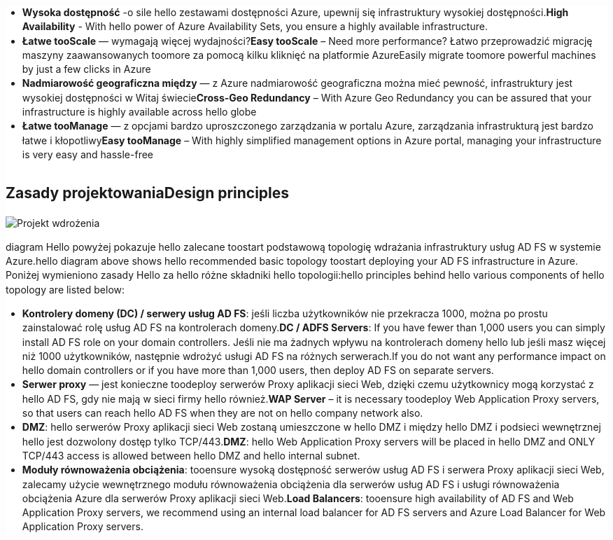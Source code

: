 * <span data-ttu-id="b5bbe-110">**Wysoka dostępność** -o sile hello zestawami dostępności Azure, upewnij się infrastruktury wysokiej dostępności.</span><span class="sxs-lookup"><span data-stu-id="b5bbe-110">**High Availability** - With hello power of Azure Availability Sets, you ensure a highly available infrastructure.</span></span>
* <span data-ttu-id="b5bbe-111">**Łatwe tooScale** — wymagają więcej wydajności?</span><span class="sxs-lookup"><span data-stu-id="b5bbe-111">**Easy tooScale** – Need more performance?</span></span> <span data-ttu-id="b5bbe-112">Łatwo przeprowadzić migrację maszyny zaawansowanych toomore za pomocą kilku kliknięć na platformie Azure</span><span class="sxs-lookup"><span data-stu-id="b5bbe-112">Easily migrate toomore powerful machines by just a few clicks in Azure</span></span>
* <span data-ttu-id="b5bbe-113">**Nadmiarowość geograficzna między** — z Azure nadmiarowość geograficzna można mieć pewność, infrastruktury jest wysokiej dostępności w Witaj świecie</span><span class="sxs-lookup"><span data-stu-id="b5bbe-113">**Cross-Geo Redundancy** – With Azure Geo Redundancy you can be assured that your infrastructure is highly available across hello globe</span></span>
* <span data-ttu-id="b5bbe-114">**Łatwe tooManage** — z opcjami bardzo uproszczonego zarządzania w portalu Azure, zarządzania infrastrukturą jest bardzo łatwe i kłopotliwy</span><span class="sxs-lookup"><span data-stu-id="b5bbe-114">**Easy tooManage** – With highly simplified management options in Azure portal, managing your infrastructure is very easy and hassle-free</span></span> 

## <a name="design-principles"></a><span data-ttu-id="b5bbe-115">Zasady projektowania</span><span class="sxs-lookup"><span data-stu-id="b5bbe-115">Design principles</span></span>
![Projekt wdrożenia](./media/active-directory-aadconnect-azure-adfs/deployment.png)

<span data-ttu-id="b5bbe-117">diagram Hello powyżej pokazuje hello zalecane toostart podstawową topologię wdrażania infrastruktury usług AD FS w systemie Azure.</span><span class="sxs-lookup"><span data-stu-id="b5bbe-117">hello diagram above shows hello recommended basic topology toostart deploying your AD FS infrastructure in Azure.</span></span> <span data-ttu-id="b5bbe-118">Poniżej wymieniono zasady Hello za hello różne składniki hello topologii:</span><span class="sxs-lookup"><span data-stu-id="b5bbe-118">hello principles behind hello various components of hello topology are listed below:</span></span>

* <span data-ttu-id="b5bbe-119">**Kontrolery domeny (DC) / serwery usług AD FS**: jeśli liczba użytkowników nie przekracza 1000, można po prostu zainstalować rolę usług AD FS na kontrolerach domeny.</span><span class="sxs-lookup"><span data-stu-id="b5bbe-119">**DC / ADFS Servers**: If you have fewer than 1,000 users you can simply install AD FS role on your domain controllers.</span></span> <span data-ttu-id="b5bbe-120">Jeśli nie ma żadnych wpływu na kontrolerach domeny hello lub jeśli masz więcej niż 1000 użytkowników, następnie wdrożyć usługi AD FS na różnych serwerach.</span><span class="sxs-lookup"><span data-stu-id="b5bbe-120">If you do not want any performance impact on hello domain controllers or if you have more than 1,000 users, then deploy AD FS on separate servers.</span></span>
* <span data-ttu-id="b5bbe-121">**Serwer proxy** — jest konieczne toodeploy serwerów Proxy aplikacji sieci Web, dzięki czemu użytkownicy mogą korzystać z hello AD FS, gdy nie mają w sieci firmy hello również.</span><span class="sxs-lookup"><span data-stu-id="b5bbe-121">**WAP Server** – it is necessary toodeploy Web Application Proxy servers, so that users can reach hello AD FS when they are not on hello company network also.</span></span>
* <span data-ttu-id="b5bbe-122">**DMZ**: hello serwerów Proxy aplikacji sieci Web zostaną umieszczone w hello DMZ i między hello DMZ i podsieci wewnętrznej hello jest dozwolony dostęp tylko TCP/443.</span><span class="sxs-lookup"><span data-stu-id="b5bbe-122">**DMZ**: hello Web Application Proxy servers will be placed in hello DMZ and ONLY TCP/443 access is allowed between hello DMZ and hello internal subnet.</span></span>
* <span data-ttu-id="b5bbe-123">**Moduły równoważenia obciążenia**: tooensure wysoką dostępność serwerów usług AD FS i serwera Proxy aplikacji sieci Web, zalecamy użycie wewnętrznego modułu równoważenia obciążenia dla serwerów usług AD FS i usługi równoważenia obciążenia Azure dla serwerów Proxy aplikacji sieci Web.</span><span class="sxs-lookup"><span data-stu-id="b5bbe-123">**Load Balancers**: tooensure high availability of AD FS and Web Application Proxy servers, we recommend using an internal load balancer for AD FS servers and Azure Load Balancer for Web Application Proxy servers.</span></span>